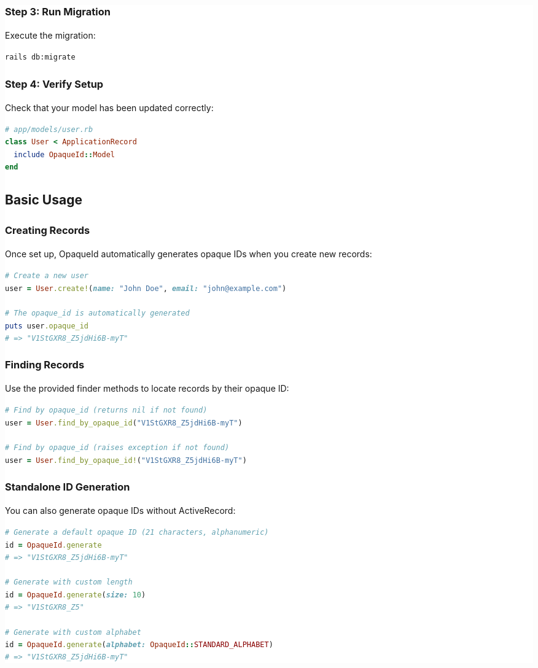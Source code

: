### Step 3: Run Migration

Execute the migration:

```bash
rails db:migrate
```

### Step 4: Verify Setup

Check that your model has been updated correctly:

```ruby
# app/models/user.rb
class User < ApplicationRecord
  include OpaqueId::Model
end
```

## Basic Usage

### Creating Records

Once set up, OpaqueId automatically generates opaque IDs when you create new records:

```ruby
# Create a new user
user = User.create!(name: "John Doe", email: "john@example.com")

# The opaque_id is automatically generated
puts user.opaque_id
# => "V1StGXR8_Z5jdHi6B-myT"
```

### Finding Records

Use the provided finder methods to locate records by their opaque ID:

```ruby
# Find by opaque_id (returns nil if not found)
user = User.find_by_opaque_id("V1StGXR8_Z5jdHi6B-myT")

# Find by opaque_id (raises exception if not found)
user = User.find_by_opaque_id!("V1StGXR8_Z5jdHi6B-myT")
```

### Standalone ID Generation

You can also generate opaque IDs without ActiveRecord:

```ruby
# Generate a default opaque ID (21 characters, alphanumeric)
id = OpaqueId.generate
# => "V1StGXR8_Z5jdHi6B-myT"

# Generate with custom length
id = OpaqueId.generate(size: 10)
# => "V1StGXR8_Z5"

# Generate with custom alphabet
id = OpaqueId.generate(alphabet: OpaqueId::STANDARD_ALPHABET)
# => "V1StGXR8_Z5jdHi6B-myT"
```
